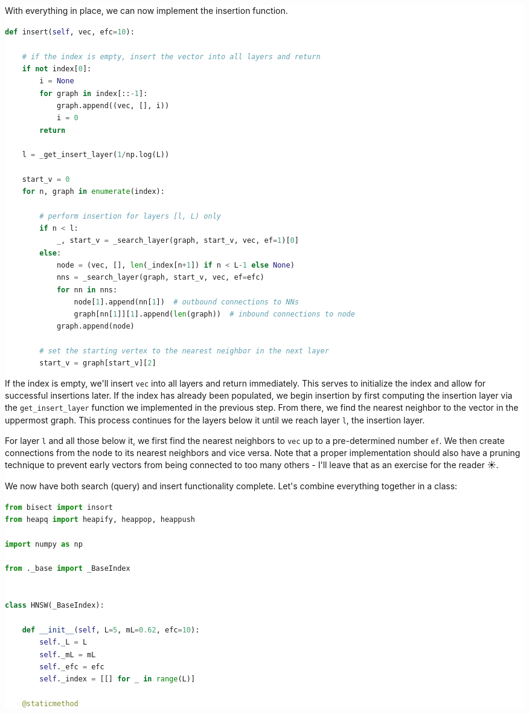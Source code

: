 With everything in place, we can now implement the insertion function.

```python
def insert(self, vec, efc=10):

    # if the index is empty, insert the vector into all layers and return
    if not index[0]:
        i = None
        for graph in index[::-1]:
            graph.append((vec, [], i))
            i = 0
        return

    l = _get_insert_layer(1/np.log(L))

    start_v = 0
    for n, graph in enumerate(index):

        # perform insertion for layers [l, L) only
        if n < l:
            _, start_v = _search_layer(graph, start_v, vec, ef=1)[0]
        else:
            node = (vec, [], len(_index[n+1]) if n < L-1 else None)
            nns = _search_layer(graph, start_v, vec, ef=efc)
            for nn in nns:
                node[1].append(nn[1])  # outbound connections to NNs
                graph[nn[1]][1].append(len(graph))  # inbound connections to node
            graph.append(node)

        # set the starting vertex to the nearest neighbor in the next layer
        start_v = graph[start_v][2]
```

If the index is empty, we'll insert `vec` into all layers and return immediately. This serves to initialize the index and allow for successful insertions later. If the index has already been populated, we begin insertion by first computing the insertion layer via the `get_insert_layer` function we implemented in the previous step. From there, we find the nearest neighbor to the vector in the uppermost graph. This process continues for the layers below it until we reach layer `l`, the insertion layer.

For layer `l` and all those below it, we first find the nearest neighbors to `vec` up to a pre-determined number `ef`. We then create connections from the node to its nearest neighbors and vice versa. Note that a proper implementation should also have a pruning technique to prevent early vectors from being connected to too many others - I'll leave that as an exercise for the reader :sunny:.

We now have both search (query) and insert functionality complete. Let's combine everything together in a class:

```python
from bisect import insort
from heapq import heapify, heappop, heappush

import numpy as np

from ._base import _BaseIndex


class HNSW(_BaseIndex):

    def __init__(self, L=5, mL=0.62, efc=10):
        self._L = L
        self._mL = mL
        self._efc = efc
        self._index = [[] for _ in range(L)]

    @staticmethod
```